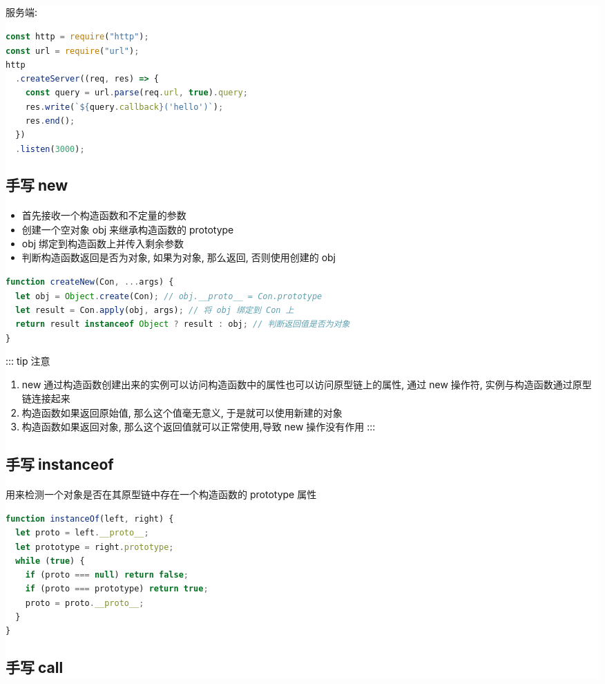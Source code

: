 服务端:

```js
const http = require("http");
const url = require("url");
http
  .createServer((req, res) => {
    const query = url.parse(req.url, true).query;
    res.write(`${query.callback}('hello')`);
    res.end();
  })
  .listen(3000);
```

## 手写 new

- 首先接收一个构造函数和不定量的参数
- 创建一个空对象 obj 来继承构造函数的 prototype
- obj 绑定到构造函数上并传入剩余参数
- 判断构造函数返回是否为对象, 如果为对象, 那么返回, 否则使用创建的 obj

```js
function createNew(Con, ...args) {
  let obj = Object.create(Con); // obj.__proto__ = Con.prototype
  let result = Con.apply(obj, args); // 将 obj 绑定到 Con 上
  return result instanceof Object ? result : obj; // 判断返回值是否为对象
}
```

::: tip 注意

1. new 通过构造函数创建出来的实例可以访问构造函数中的属性也可以访问原型链上的属性, 通过 new 操作符, 实例与构造函数通过原型链连接起来
2. 构造函数如果返回原始值, 那么这个值毫无意义, 于是就可以使用新建的对象
3. 构造函数如果返回对象, 那么这个返回值就可以正常使用,导致 new 操作没有作用
   :::

## 手写 instanceof

用来检测一个对象是否在其原型链中存在一个构造函数的 prototype 属性

```js
function instanceOf(left, right) {
  let proto = left.__proto__;
  let prototype = right.prototype;
  while (true) {
    if (proto === null) return false;
    if (proto === prototype) return true;
    proto = proto.__proto__;
  }
}
```

## 手写 call
